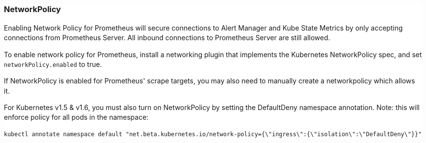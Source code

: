 ### NetworkPolicy

Enabling Network Policy for Prometheus will secure connections to Alert Manager
and Kube State Metrics by only accepting connections from Prometheus Server.
All inbound connections to Prometheus Server are still allowed.

To enable network policy for Prometheus, install a networking plugin that
implements the Kubernetes NetworkPolicy spec, and set `networkPolicy.enabled` to true.

If NetworkPolicy is enabled for Prometheus' scrape targets, you may also need
to manually create a networkpolicy which allows it.

For Kubernetes v1.5 & v1.6, you must also turn on NetworkPolicy by setting the DefaultDeny namespace annotation. Note: this will enforce policy for all pods in the namespace:

    kubectl annotate namespace default "net.beta.kubernetes.io/network-policy={\"ingress\":{\"isolation\":\"DefaultDeny\"}}"
